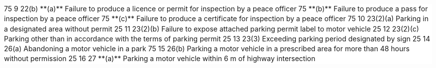 </td>
<td>75</td>
</tr>
<tr>
<td>9</td>
<td>22(b)</td>
<td>**(a)** Failure to produce a licence or permit for inspection by a peace officer

</td>
<td>75</td>
</tr>
<tr>
<td>**(b)** Failure to produce a pass for inspection by a peace officer

</td>
<td>75</td>
</tr>
<tr>
<td>**(c)** Failure to produce a certificate for inspection by a peace officer

</td>
<td>75</td>
</tr>
<tr>
<td>10</td>
<td>23(2)(a)</td>
<td>Parking in a designated area without permit</td>
<td>25</td>
</tr>
<tr>
<td>11</td>
<td>23(2)(b)</td>
<td>Failure to expose attached parking permit label to motor vehicle</td>
<td>25</td>
</tr>
<tr>
<td>12</td>
<td>23(2)(c)</td>
<td>Parking other than in accordance with the terms of parking permit</td>
<td>25</td>
</tr>
<tr>
<td>13</td>
<td>23(3)</td>
<td>Exceeding parking period designated by sign</td>
<td>25</td>
</tr>
<tr>
<td>14</td>
<td>26(a)</td>
<td>Abandoning a motor vehicle in a park</td>
<td>75</td>
</tr>
<tr>
<td>15</td>
<td>26(b)</td>
<td>Parking a motor vehicle in a prescribed area for more than 48 hours without permission</td>
<td>25</td>
</tr>
<tr>
<td>16</td>
<td>27</td>
<td>**(a)** Parking a motor vehicle within 6 m of highway intersection
